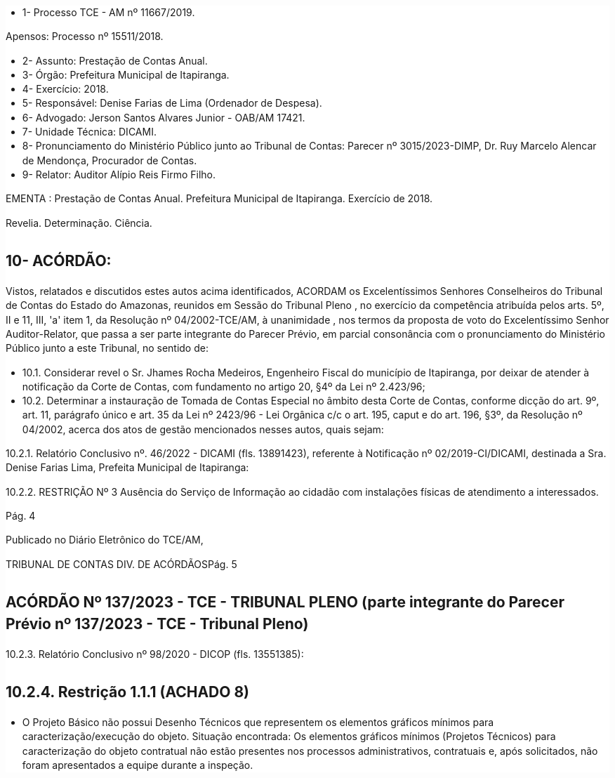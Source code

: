- 1- Processo TCE - AM nº 11667/2019.

Apensos: Processo nº  15511/2018.

- 2- Assunto: Prestação de Contas Anual.
- 3- Órgão: Prefeitura Municipal de Itapiranga.
- 4- Exercício: 2018.
- 5- Responsável: Denise Farias de Lima (Ordenador de Despesa).
- 6- Advogado: Jerson Santos Alvares Junior - OAB/AM 17421.
- 7- Unidade Técnica: DICAMI.
- 8- Pronunciamento  do  Ministério  Público  junto  ao  Tribunal  de  Contas: Parecer  nº 3015/2023-DIMP, Dr. Ruy Marcelo Alencar de Mendonça, Procurador de Contas.
- 9- Relator: Auditor Alípio Reis Firmo Filho.

EMENTA :  Prestação  de  Contas  Anual.    Prefeitura Municipal de Itapiranga. Exercício de 2018.

Revelia. Determinação. Ciência.

## 10-  ACÓRDÃO:

Vistos, relatados e discutidos estes autos acima identificados, ACORDAM os Excelentíssimos Senhores Conselheiros do Tribunal de Contas do Estado do Amazonas, reunidos em Sessão do Tribunal Pleno , no exercício da competência atribuída pelos arts. 5º, II e 11, III, 'a' item 1, da Resolução nº 04/2002-TCE/AM, à unanimidade , nos termos da  proposta  de  voto  do  Excelentíssimo  Senhor  Auditor-Relator,  que  passa  a  ser  parte integrante  do  Parecer  Prévio, em  parcial  consonância com  o  pronunciamento  do Ministério Público junto a este Tribunal, no sentido de:

- 10.1.  Considerar revel o Sr. Jhames Rocha Medeiros, Engenheiro Fiscal do município de Itapiranga, por deixar de atender à notificação da Corte de Contas, com fundamento no artigo 20, §4º da Lei nº 2.423/96;
- 10.2.  Determinar a  instauração  de  Tomada  de  Contas  Especial  no  âmbito desta Corte de Contas, conforme dicção do art. 9º, art. 11, parágrafo único e art. 35 da Lei nº 2423/96 - Lei Orgânica c/c o art. 195, caput e do art. 196, §3º, da Resolução nº 04/2002, acerca dos atos de gestão mencionados nesses autos, quais sejam:

10.2.1. Relatório  Conclusivo  nº.  46/2022  -  DICAMI  (fls.  13891423),  referente  à  Notificação  nº  02/2019-CI/DICAMI, destinada a Sra. Denise Farias Lima, Prefeita Municipal de Itapiranga:

10.2.2.  RESTRIÇÃO Nº 3 Ausência do Serviço de Informação ao  cidadão  com  instalações  físicas  de  atendimento  a interessados.

Pág. 4

Publicado  no  Diário  Eletrônico do TCE/AM,

TRIBUNAL DE CONTAS DIV. DE ACÓRDÃOSPág. 5

## ACÓRDÃO Nº 137/2023 - TCE - TRIBUNAL PLENO (parte integrante do Parecer Prévio nº 137/2023 - TCE - Tribunal Pleno)

10.2.3. Relatório  Conclusivo  nº  98/2020  -  DICOP  (fls.  13551385):

## 10.2.4.  Restrição 1.1.1 (ACHADO 8)

- O  Projeto  Básico  não  possui  Desenho  Técnicos  que representem os elementos gráficos mínimos para caracterização/execução do objeto. Situação encontrada:  Os  elementos  gráficos  mínimos  (Projetos Técnicos) para caracterização do objeto contratual não estão presentes nos processos administrativos, contratuais e, após solicitados, não foram apresentados a equipe durante a inspeção.
